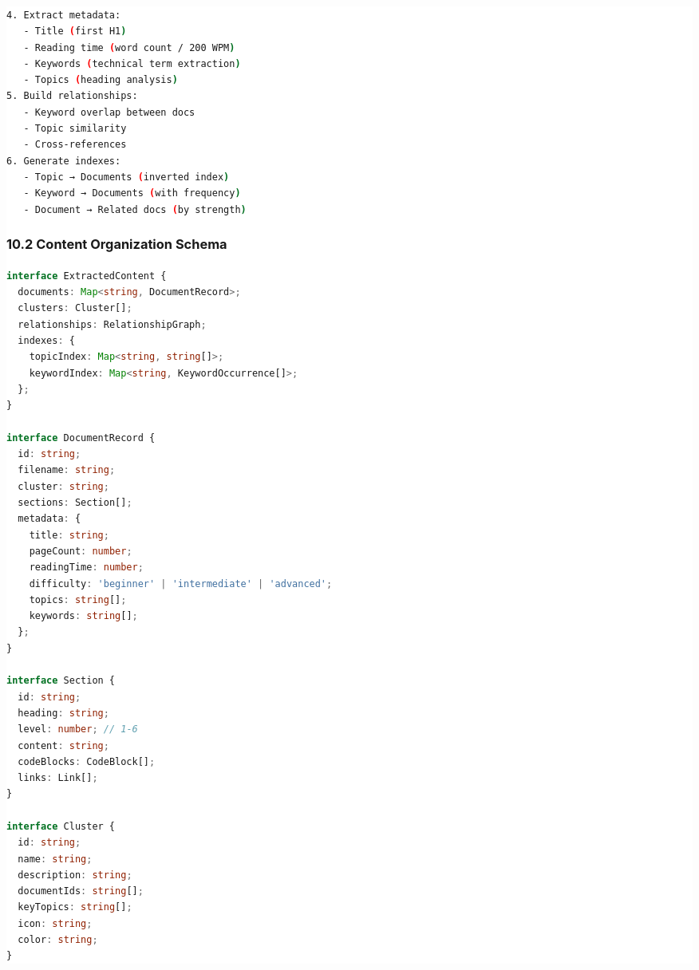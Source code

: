```bash
4. Extract metadata:
   - Title (first H1)
   - Reading time (word count / 200 WPM)
   - Keywords (technical term extraction)
   - Topics (heading analysis)
5. Build relationships:
   - Keyword overlap between docs
   - Topic similarity
   - Cross-references
6. Generate indexes:
   - Topic → Documents (inverted index)
   - Keyword → Documents (with frequency)
   - Document → Related docs (by strength)
```

### 10.2 Content Organization Schema

```typescript
interface ExtractedContent {
  documents: Map<string, DocumentRecord>;
  clusters: Cluster[];
  relationships: RelationshipGraph;
  indexes: {
    topicIndex: Map<string, string[]>;
    keywordIndex: Map<string, KeywordOccurrence[]>;
  };
}

interface DocumentRecord {
  id: string;
  filename: string;
  cluster: string;
  sections: Section[];
  metadata: {
    title: string;
    pageCount: number;
    readingTime: number;
    difficulty: 'beginner' | 'intermediate' | 'advanced';
    topics: string[];
    keywords: string[];
  };
}

interface Section {
  id: string;
  heading: string;
  level: number; // 1-6
  content: string;
  codeBlocks: CodeBlock[];
  links: Link[];
}

interface Cluster {
  id: string;
  name: string;
  description: string;
  documentIds: string[];
  keyTopics: string[];
  icon: string;
  color: string;
}
```

